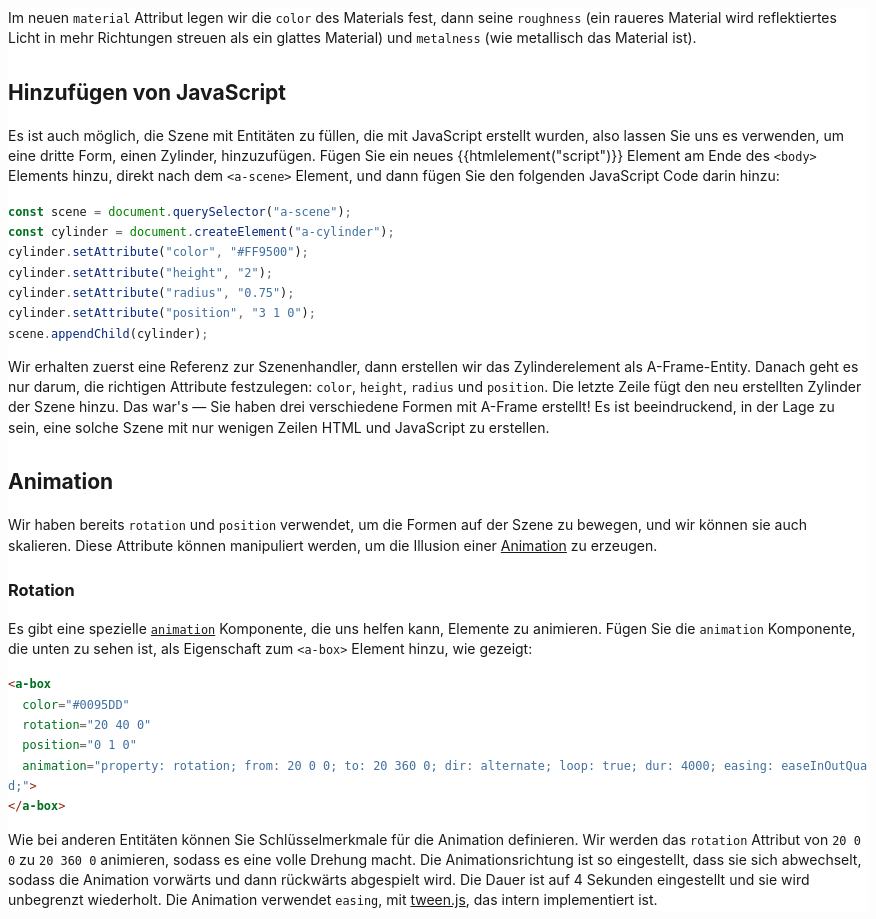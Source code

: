 
Im neuen `material` Attribut legen wir die `color` des Materials fest, dann seine `roughness` (ein raueres Material wird reflektiertes Licht in mehr Richtungen streuen als ein glattes Material) und `metalness` (wie metallisch das Material ist).

## Hinzufügen von JavaScript

Es ist auch möglich, die Szene mit Entitäten zu füllen, die mit JavaScript erstellt wurden, also lassen Sie uns es verwenden, um eine dritte Form, einen Zylinder, hinzuzufügen. Fügen Sie ein neues {{htmlelement("script")}} Element am Ende des `<body>` Elements hinzu, direkt nach dem `<a-scene>` Element, und dann fügen Sie den folgenden JavaScript Code darin hinzu:

```js
const scene = document.querySelector("a-scene");
const cylinder = document.createElement("a-cylinder");
cylinder.setAttribute("color", "#FF9500");
cylinder.setAttribute("height", "2");
cylinder.setAttribute("radius", "0.75");
cylinder.setAttribute("position", "3 1 0");
scene.appendChild(cylinder);
```

Wir erhalten zuerst eine Referenz zur Szenenhandler, dann erstellen wir das Zylinderelement als A-Frame-Entity. Danach geht es nur darum, die richtigen Attribute festzulegen: `color`, `height`, `radius` und `position`. Die letzte Zeile fügt den neu erstellten Zylinder der Szene hinzu. Das war's — Sie haben drei verschiedene Formen mit A-Frame erstellt!
Es ist beeindruckend, in der Lage zu sein, eine solche Szene mit nur wenigen Zeilen HTML und JavaScript zu erstellen.

## Animation

Wir haben bereits `rotation` und `position` verwendet, um die Formen auf der Szene zu bewegen, und wir können sie auch skalieren. Diese Attribute können manipuliert werden, um die Illusion einer [Animation](https://aframe.io/docs/1.6.0/components/animation.html) zu erzeugen.

### Rotation

Es gibt eine spezielle [`animation`](https://aframe.io/docs/1.6.0/components/animation.html) Komponente, die uns helfen kann, Elemente zu animieren. Fügen Sie die `animation` Komponente, die unten zu sehen ist, als Eigenschaft zum `<a-box>` Element hinzu, wie gezeigt:

```html
<a-box
  color="#0095DD"
  rotation="20 40 0"
  position="0 1 0"
  animation="property: rotation; from: 20 0 0; to: 20 360 0; dir: alternate; loop: true; dur: 4000; easing: easeInOutQuad;">
</a-box>
```

Wie bei anderen Entitäten können Sie Schlüsselmerkmale für die Animation definieren. Wir werden das `rotation` Attribut von `20 0 0` zu `20 360 0` animieren, sodass es eine volle Drehung macht. Die Animationsrichtung ist so eingestellt, dass sie sich abwechselt, sodass die Animation vorwärts und dann rückwärts abgespielt wird. Die Dauer ist auf 4 Sekunden eingestellt und sie wird unbegrenzt wiederholt. Die Animation verwendet `easing`, mit [tween.js](https://github.com/tweenjs/tween.js/), das intern implementiert ist.
